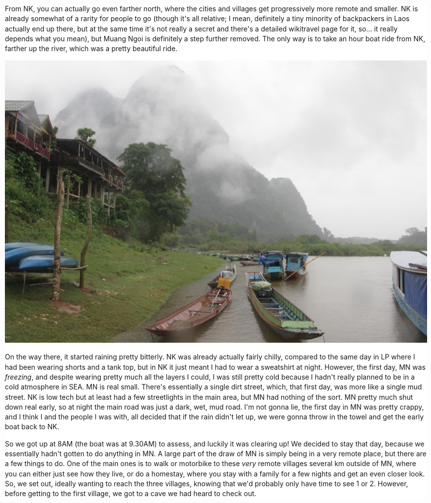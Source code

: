 From NK, you can actually go even farther north, where the cities and villages get progressively more remote and smaller. NK is already somewhat of a rarity for people to go (though it's all relative; I mean, definitely a tiny minority of backpackers in Laos actually end up there, but at the same time it's not really a secret and there's a detailed wikitravel page for it, so... it really depends what you mean), but Muang Ngoi is definitely a step further removed. The only way is to take an hour boat ride from NK, farther up the river, which was a pretty beautiful ride.

![](/assets/images/IMG_6221-1024x683.jpg)

On the way there, it started raining pretty bitterly. NK was already actually fairly chilly, compared to the same day in LP where I had been wearing shorts and a tank top, but in NK it just meant I had to wear a sweatshirt at night. However, the first day, MN was *freezing*, and despite wearing pretty much all the layers I could, I was still pretty cold because I hadn't really planned to be in a cold atmosphere in SEA. MN is real small. There's essentially a single dirt street, which, that first day, was more like a single mud street. NK is low tech but at least had a few streetlights in the main area, but MN had nothing of the sort. MN pretty much shut down real early, so at night the main road was just a dark, wet, mud road. I'm not gonna lie, the first day in MN was pretty crappy, and I think I and the people I was with, all decided that if the rain didn't let up, we were gonna throw in the towel and get the early boat back to NK.

So we got up at 8AM (the boat was at 9.30AM) to assess, and luckily it was clearing up! We decided to stay that day, because we essentially hadn't gotten to do anything in MN. A large part of the draw of MN is simply being in a very remote place, but there are a few things to do. One of the main ones is to walk or motorbike to these *very* remote villages several km outside of MN, where you can either just see how they live, or do a homestay, where you stay with a family for a few nights and get an even closer look. So, we set out, ideally wanting to reach the three villages, knowing that we'd probably only have time to see 1 or 2. However, before getting to the first village, we got to a cave we had heard to check out.
